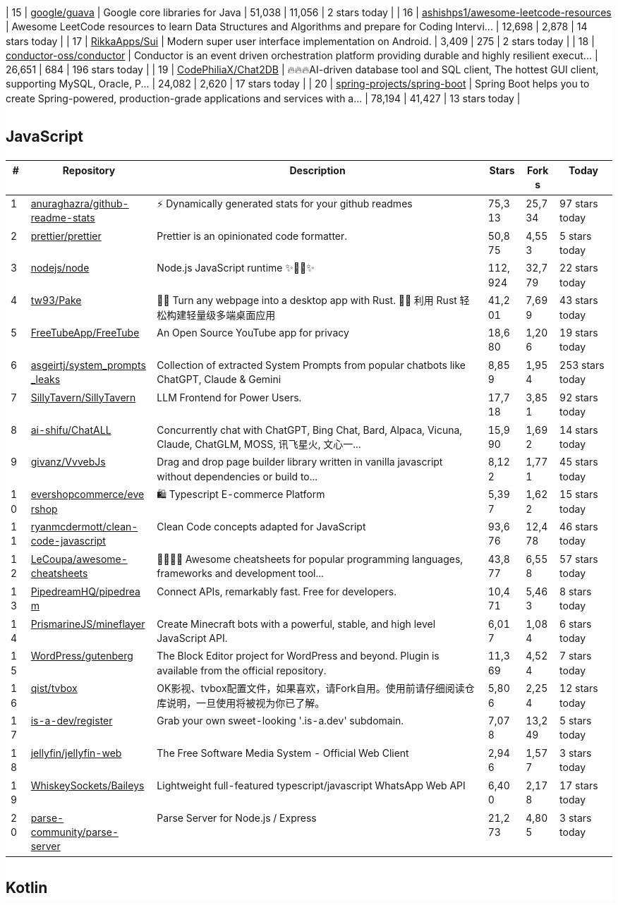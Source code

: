 | 15 | [google/guava](https://github.com/google/guava) | Google core libraries for Java | 51,038 | 11,056 | 2 stars today |
| 16 | [ashishps1/awesome-leetcode-resources](https://github.com/ashishps1/awesome-leetcode-resources) | Awesome LeetCode resources to learn Data Structures and Algorithms and prepare for Coding Intervi... | 12,698 | 2,878 | 14 stars today |
| 17 | [RikkaApps/Sui](https://github.com/RikkaApps/Sui) | Modern super user interface implementation on Android. | 3,409 | 275 | 2 stars today |
| 18 | [conductor-oss/conductor](https://github.com/conductor-oss/conductor) | Conductor is an event driven orchestration platform providing durable and highly resilient execut... | 26,651 | 684 | 196 stars today |
| 19 | [CodePhiliaX/Chat2DB](https://github.com/CodePhiliaX/Chat2DB) | 🔥🔥🔥AI-driven database tool and SQL client, The hottest GUI client, supporting MySQL, Oracle, P... | 24,082 | 2,620 | 17 stars today |
| 20 | [spring-projects/spring-boot](https://github.com/spring-projects/spring-boot) | Spring Boot helps you to create Spring-powered, production-grade applications and services with a... | 78,194 | 41,427 | 13 stars today |

## JavaScript

| # | Repository | Description | Stars | Forks | Today |
| --- | --- | --- | --- | --- | --- |
| 1 | [anuraghazra/github-readme-stats](https://github.com/anuraghazra/github-readme-stats) | ⚡ Dynamically generated stats for your github readmes | 75,313 | 25,734 | 97 stars today |
| 2 | [prettier/prettier](https://github.com/prettier/prettier) | Prettier is an opinionated code formatter. | 50,875 | 4,553 | 5 stars today |
| 3 | [nodejs/node](https://github.com/nodejs/node) | Node.js JavaScript runtime ✨🐢🚀✨ | 112,924 | 32,779 | 22 stars today |
| 4 | [tw93/Pake](https://github.com/tw93/Pake) | 🤱🏻 Turn any webpage into a desktop app with Rust. 🤱🏻 利用 Rust 轻松构建轻量级多端桌面应用 | 41,201 | 7,699 | 43 stars today |
| 5 | [FreeTubeApp/FreeTube](https://github.com/FreeTubeApp/FreeTube) | An Open Source YouTube app for privacy | 18,680 | 1,206 | 19 stars today |
| 6 | [asgeirtj/system_prompts_leaks](https://github.com/asgeirtj/system_prompts_leaks) | Collection of extracted System Prompts from popular chatbots like ChatGPT, Claude & Gemini | 8,859 | 1,954 | 253 stars today |
| 7 | [SillyTavern/SillyTavern](https://github.com/SillyTavern/SillyTavern) | LLM Frontend for Power Users. | 17,718 | 3,851 | 92 stars today |
| 8 | [ai-shifu/ChatALL](https://github.com/ai-shifu/ChatALL) | Concurrently chat with ChatGPT, Bing Chat, Bard, Alpaca, Vicuna, Claude, ChatGLM, MOSS, 讯飞星火, 文心一... | 15,990 | 1,692 | 14 stars today |
| 9 | [givanz/VvvebJs](https://github.com/givanz/VvvebJs) | Drag and drop page builder library written in vanilla javascript without dependencies or build to... | 8,122 | 1,771 | 45 stars today |
| 10 | [evershopcommerce/evershop](https://github.com/evershopcommerce/evershop) | 🛍️ Typescript E-commerce Platform | 5,397 | 1,622 | 15 stars today |
| 11 | [ryanmcdermott/clean-code-javascript](https://github.com/ryanmcdermott/clean-code-javascript) | Clean Code concepts adapted for JavaScript | 93,676 | 12,478 | 46 stars today |
| 12 | [LeCoupa/awesome-cheatsheets](https://github.com/LeCoupa/awesome-cheatsheets) | 👩‍💻👨‍💻 Awesome cheatsheets for popular programming languages, frameworks and development tool... | 43,877 | 6,558 | 57 stars today |
| 13 | [PipedreamHQ/pipedream](https://github.com/PipedreamHQ/pipedream) | Connect APIs, remarkably fast. Free for developers. | 10,471 | 5,463 | 8 stars today |
| 14 | [PrismarineJS/mineflayer](https://github.com/PrismarineJS/mineflayer) | Create Minecraft bots with a powerful, stable, and high level JavaScript API. | 6,017 | 1,084 | 6 stars today |
| 15 | [WordPress/gutenberg](https://github.com/WordPress/gutenberg) | The Block Editor project for WordPress and beyond. Plugin is available from the official repository. | 11,369 | 4,524 | 7 stars today |
| 16 | [qist/tvbox](https://github.com/qist/tvbox) | OK影视、tvbox配置文件，如果喜欢，请Fork自用。使用前请仔细阅读仓库说明，一旦使用将被视为你已了解。 | 5,806 | 2,254 | 12 stars today |
| 17 | [is-a-dev/register](https://github.com/is-a-dev/register) | Grab your own sweet-looking '.is-a.dev' subdomain. | 7,078 | 13,249 | 5 stars today |
| 18 | [jellyfin/jellyfin-web](https://github.com/jellyfin/jellyfin-web) | The Free Software Media System - Official Web Client | 2,946 | 1,577 | 3 stars today |
| 19 | [WhiskeySockets/Baileys](https://github.com/WhiskeySockets/Baileys) | Lightweight full-featured typescript/javascript WhatsApp Web API | 6,400 | 2,178 | 17 stars today |
| 20 | [parse-community/parse-server](https://github.com/parse-community/parse-server) | Parse Server for Node.js / Express | 21,273 | 4,805 | 3 stars today |

## Kotlin
